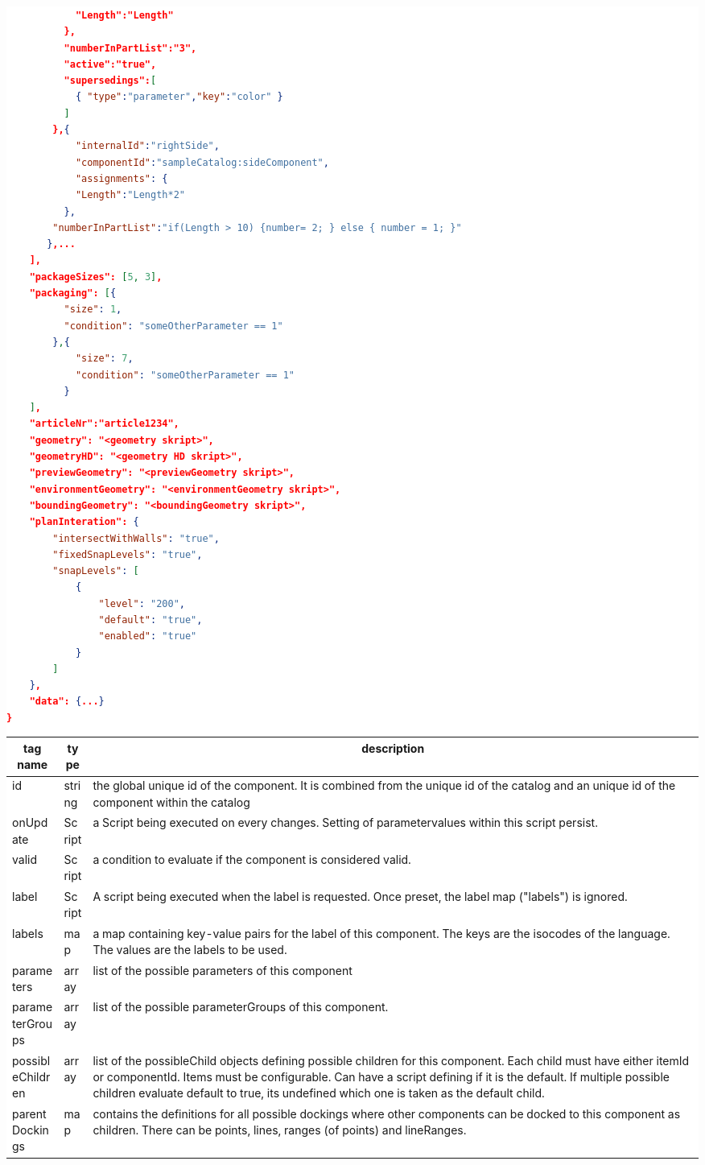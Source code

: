 ```json
            "Length":"Length"
          },
          "numberInPartList":"3",
          "active":"true",
          "supersedings":[
            { "type":"parameter","key":"color" }
          ]
        },{
            "internalId":"rightSide",
            "componentId":"sampleCatalog:sideComponent",
            "assignments": {
            "Length":"Length*2"
          },
        "numberInPartList":"if(Length > 10) {number= 2; } else { number = 1; }"
       },...
    ],
    "packageSizes": [5, 3],
    "packaging": [{
          "size": 1,
          "condition": "someOtherParameter == 1"
        },{
            "size": 7,
            "condition": "someOtherParameter == 1"
          }
    ],
    "articleNr":"article1234",
    "geometry": "<geometry skript>",
    "geometryHD": "<geometry HD skript>",
    "previewGeometry": "<previewGeometry skript>",
    "environmentGeometry": "<environmentGeometry skript>",
    "boundingGeometry": "<boundingGeometry skript>",
    "planInteration": {
        "intersectWithWalls": "true",
        "fixedSnapLevels": "true",
        "snapLevels": [
            {
                "level": "200",
                "default": "true",
                "enabled": "true"
            }
        ]
    },
    "data": {...}
}
```

| tag name            | type   | description                                                                                                                                                                                                                                                                                                                     |
| ------------------- | ------ | ------------------------------------------------------------------------------------------------------------------------------------------------------------------------------------------------------------------------------------------------------------------------------------------------------------------------------- |
| id                  | string | the global unique id of the component. It is combined from the unique id of the catalog and an unique id of the component within the catalog                                                                                                                                                                                    |
| onUpdate            | Script | a Script being executed on every changes. Setting of parametervalues within this script persist.                                                                                                                                                                                                                                |
| valid               | Script | a condition to evaluate if the component is considered valid.                                                                                                                                                                                                                                                                   |
| label               | Script | A script being executed when the label is requested. Once preset, the label map ("labels") is ignored.                                                                                                                                                                                                                          |
| labels              | map    | a map containing key-value pairs for the label of this component. The keys are the isocodes of the language. The values are the labels to be used.                                                                                                                                                                              |
| parameters          | array  | list of the possible parameters of this component                                                                                                                                                                                                                                                                               |
| parameterGroups     | array  | list of the possible parameterGroups of this component.                                                                                                                                                                                                                                                                         |
| possibleChildren    | array  | list of the possibleChild objects defining possible children for this component. Each child must have either itemId or componentId. Items must be configurable. Can have a script defining if it is the default. If multiple possible children evaluate default to true, its undefined which one is taken as the default child. |
| parentDockings      | map    | contains the definitions for all possible dockings where other components can be docked to this component as children. There can be points, lines, ranges (of points) and lineRanges.                                                                                                                                           |